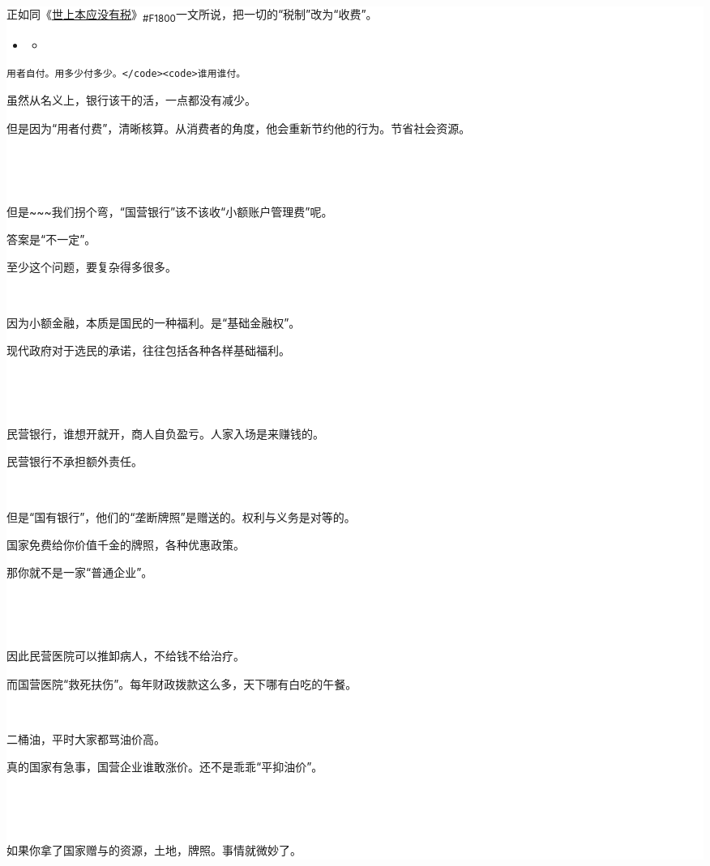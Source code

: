 正如同《[世上本应没有税](http://mp.weixin.qq.com/s?__biz=MzAxNTMxMTc0MA==&amp;mid=2651017973&amp;idx=1&amp;sn=231f5e641824f0fda1218a2ab8e50bb5&amp;chksm=807204e6b7058df0462c92c472ba27af704b1cb3f977888beea200c56496ce83a6ff3ed3a96d&amp;scene=21#wechat_redirect)》<sub>#F1800</sub>一文所说，把一切的“税制”改为“收费”。


- - 
```
用者自付。用多少付多少。</code><code>谁用谁付。
```

虽然从名义上，银行该干的活，一点都没有减少。

但是因为“用者付费”，清晰核算。从消费者的角度，他会重新节约他的行为。节省社会资源。

&nbsp;

&nbsp;

但是~~~我们拐个弯，“国营银行”该不该收“小额账户管理费”呢。

答案是“不一定”。

至少这个问题，要复杂得多很多。

&nbsp;

因为小额金融，本质是国民的一种福利。是“基础金融权”。

现代政府对于选民的承诺，往往包括各种各样基础福利。

&nbsp;

&nbsp;

民营银行，谁想开就开，商人自负盈亏。人家入场是来赚钱的。

民营银行不承担额外责任。

&nbsp;

但是“国有银行”，他们的“垄断牌照”是赠送的。权利与义务是对等的。

国家免费给你价值千金的牌照，各种优惠政策。

那你就不是一家“普通企业”。

&nbsp;

&nbsp;

因此民营医院可以推卸病人，不给钱不给治疗。

而国营医院“救死扶伤”。每年财政拨款这么多，天下哪有白吃的午餐。

&nbsp;

二桶油，平时大家都骂油价高。

真的国家有急事，国营企业谁敢涨价。还不是乖乖“平抑油价”。

&nbsp;

&nbsp;

如果你拿了国家赠与的资源，土地，牌照。事情就微妙了。
